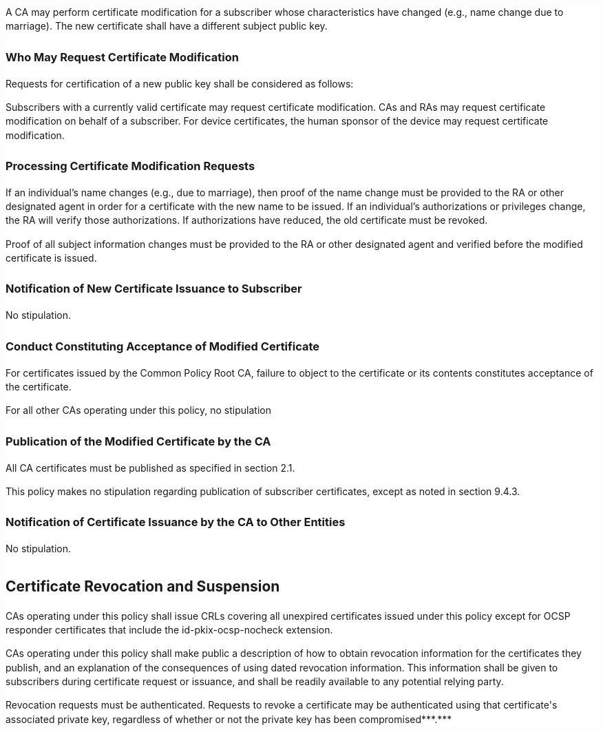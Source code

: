 A CA may perform certificate modification for a subscriber whose characteristics have changed (e.g., name change due to marriage). The new certificate shall have a different subject public key.

### Who May Request Certificate Modification

Requests for certification of a new public key shall be considered as follows:

Subscribers with a currently valid certificate may request certificate modification. CAs and RAs may request certificate modification on behalf of a subscriber. For device certificates, the human sponsor of the device may request certificate modification.

### Processing Certificate Modification Requests

If an individual’s name changes (e.g., due to marriage), then proof of the name change must be provided to the RA or other designated agent in order for a certificate with the new name to be issued. If an individual’s authorizations or privileges change, the RA will verify those authorizations. If authorizations have reduced, the old certificate must be revoked.

Proof of all subject information changes must be provided to the RA or other designated agent and verified before the modified certificate is issued.

### Notification of New Certificate Issuance to Subscriber

No stipulation.

### Conduct Constituting Acceptance of Modified Certificate

For certificates issued by the Common Policy Root CA, failure to object to the certificate or its contents constitutes acceptance of the certificate.

For all other CAs operating under this policy, no stipulation

### Publication of the Modified Certificate by the CA

All CA certificates must be published as specified in section 2.1.

This policy makes no stipulation regarding publication of subscriber certificates, except as noted in section 9.4.3.

### Notification of Certificate Issuance by the CA to Other Entities

No stipulation.

## Certificate Revocation and Suspension

CAs operating under this policy shall issue CRLs covering all unexpired certificates issued under this policy except for OCSP responder certificates that include the id-pkix-ocsp-nocheck extension.

CAs operating under this policy shall make public a description of how to obtain revocation information for the certificates they publish, and an explanation of the consequences of using dated revocation information. This information shall be given to subscribers during certificate request or issuance, and shall be readily available to any potential relying party.

Revocation requests must be authenticated. Requests to revoke a certificate may be authenticated using that certificate's associated private key, regardless of whether or not the private key has been compromised***.***
